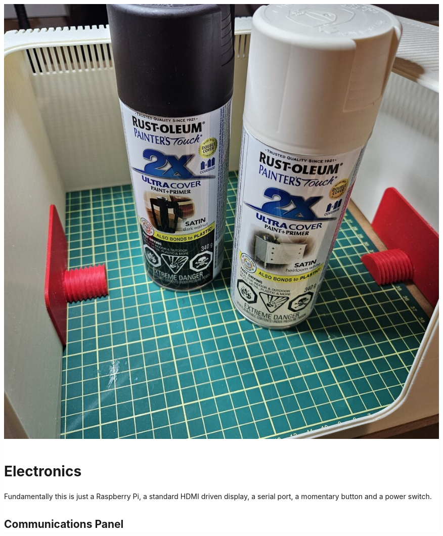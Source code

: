 ![paints](./images/paints.jpg)

# Electronics

Fundamentally this is just a Raspberry Pi, a standard HDMI driven display, a serial port, a momentary button and a power switch.

## Communications Panel